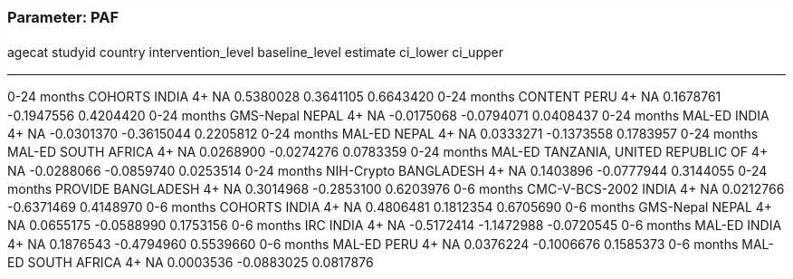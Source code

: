 

### Parameter: PAF


agecat        studyid          country                        intervention_level   baseline_level      estimate     ci_lower     ci_upper
------------  ---------------  -----------------------------  -------------------  ---------------  -----------  -----------  -----------
0-24 months   COHORTS          INDIA                          4+                   NA                 0.5380028    0.3641105    0.6643420
0-24 months   CONTENT          PERU                           4+                   NA                 0.1678761   -0.1947556    0.4204420
0-24 months   GMS-Nepal        NEPAL                          4+                   NA                -0.0175068   -0.0794071    0.0408437
0-24 months   MAL-ED           INDIA                          4+                   NA                -0.0301370   -0.3615044    0.2205812
0-24 months   MAL-ED           NEPAL                          4+                   NA                 0.0333271   -0.1373558    0.1783957
0-24 months   MAL-ED           SOUTH AFRICA                   4+                   NA                 0.0268900   -0.0274276    0.0783359
0-24 months   MAL-ED           TANZANIA, UNITED REPUBLIC OF   4+                   NA                -0.0288066   -0.0859740    0.0253514
0-24 months   NIH-Crypto       BANGLADESH                     4+                   NA                 0.1403896   -0.0777944    0.3144055
0-24 months   PROVIDE          BANGLADESH                     4+                   NA                 0.3014968   -0.2853100    0.6203976
0-6 months    CMC-V-BCS-2002   INDIA                          4+                   NA                 0.0212766   -0.6371469    0.4148970
0-6 months    COHORTS          INDIA                          4+                   NA                 0.4806481    0.1812354    0.6705690
0-6 months    GMS-Nepal        NEPAL                          4+                   NA                 0.0655175   -0.0588990    0.1753156
0-6 months    IRC              INDIA                          4+                   NA                -0.5172414   -1.1472988   -0.0720545
0-6 months    MAL-ED           INDIA                          4+                   NA                 0.1876543   -0.4794960    0.5539660
0-6 months    MAL-ED           PERU                           4+                   NA                 0.0376224   -0.1006676    0.1585373
0-6 months    MAL-ED           SOUTH AFRICA                   4+                   NA                 0.0003536   -0.0883025    0.0817876
